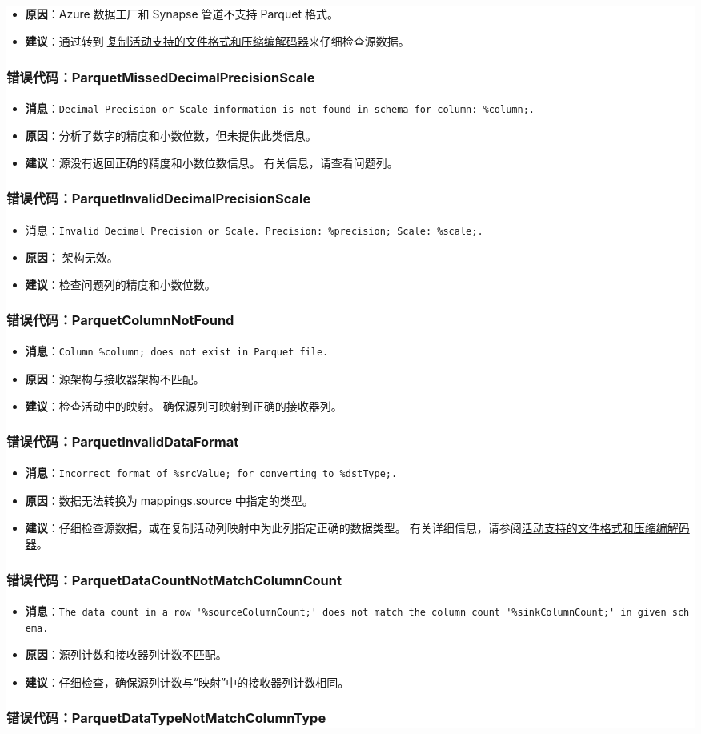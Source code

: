 - **原因**：Azure 数据工厂和 Synapse 管道不支持 Parquet 格式。

- **建议**：通过转到 [复制活动支持的文件格式和压缩编解码器](./supported-file-formats-and-compression-codecs.md)来仔细检查源数据。


### <a name="error-code-parquetmisseddecimalprecisionscale"></a>错误代码：ParquetMissedDecimalPrecisionScale

- **消息**：`Decimal Precision or Scale information is not found in schema for column: %column;.`

- **原因**：分析了数字的精度和小数位数，但未提供此类信息。

- **建议**：源没有返回正确的精度和小数位数信息。 有关信息，请查看问题列。


### <a name="error-code-parquetinvaliddecimalprecisionscale"></a>错误代码：ParquetInvalidDecimalPrecisionScale

- 消息：`Invalid Decimal Precision or Scale. Precision: %precision; Scale: %scale;.`

- **原因：** 架构无效。

- **建议**：检查问题列的精度和小数位数。


### <a name="error-code-parquetcolumnnotfound"></a>错误代码：ParquetColumnNotFound

- **消息**：`Column %column; does not exist in Parquet file.`

- **原因**：源架构与接收器架构不匹配。

- **建议**：检查活动中的映射。 确保源列可映射到正确的接收器列。


### <a name="error-code-parquetinvaliddataformat"></a>错误代码：ParquetInvalidDataFormat

- **消息**：`Incorrect format of %srcValue; for converting to %dstType;.`

- **原因**：数据无法转换为 mappings.source 中指定的类型。

- **建议**：仔细检查源数据，或在复制活动列映射中为此列指定正确的数据类型。 有关详细信息，请参阅[活动支持的文件格式和压缩编解码器](./supported-file-formats-and-compression-codecs.md)。


### <a name="error-code-parquetdatacountnotmatchcolumncount"></a>错误代码：ParquetDataCountNotMatchColumnCount

- **消息**：`The data count in a row '%sourceColumnCount;' does not match the column count '%sinkColumnCount;' in given schema.`

- **原因**：源列计数和接收器列计数不匹配。

- **建议**：仔细检查，确保源列计数与“映射”中的接收器列计数相同。


### <a name="error-code-parquetdatatypenotmatchcolumntype"></a>错误代码：ParquetDataTypeNotMatchColumnType
